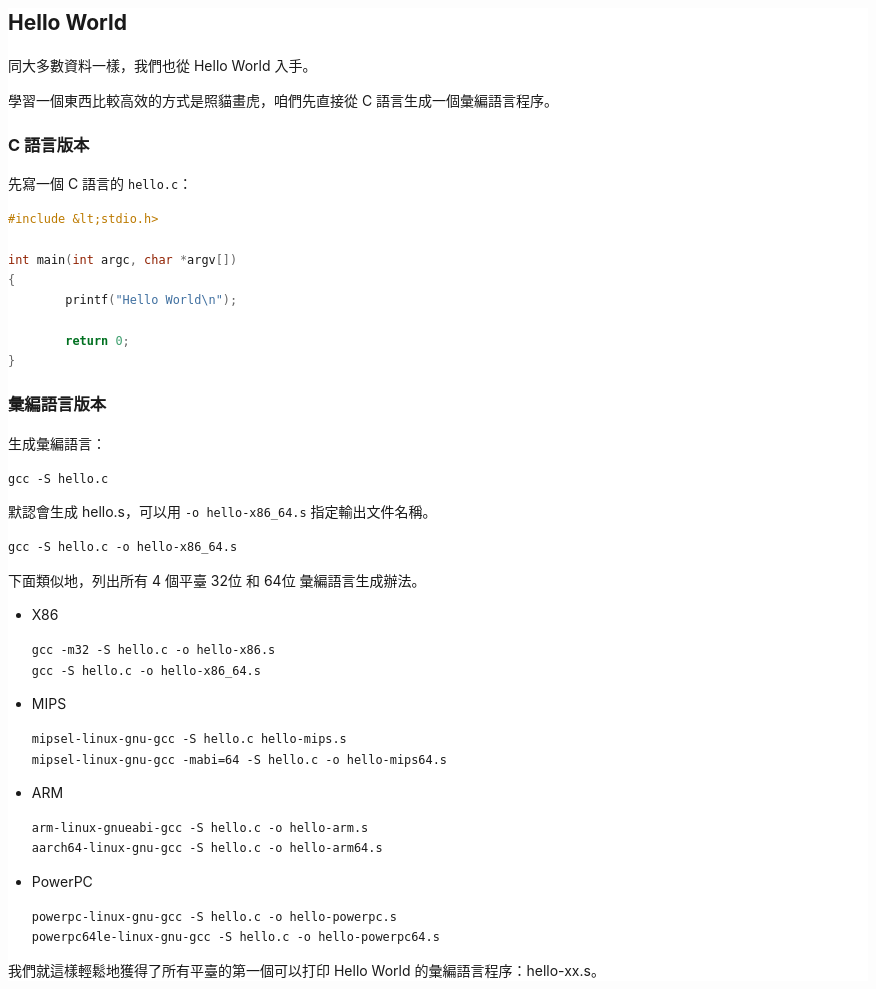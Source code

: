 
## Hello World

同大多數資料一樣，我們也從 Hello World 入手。

學習一個東西比較高效的方式是照貓畫虎，咱們先直接從 C 語言生成一個彙編語言程序。

### C 語言版本

先寫一個 C 語言的 `hello.c`：

```c
#include &lt;stdio.h>

int main(int argc, char *argv[])
{
        printf("Hello World\n");

        return 0;
}
```

### 彙編語言版本

生成彙編語言：

    gcc -S hello.c


默認會生成 hello.s，可以用 `-o hello-x86_64.s` 指定輸出文件名稱。

    gcc -S hello.c -o hello-x86_64.s


下面類似地，列出所有 4 個平臺 32位 和 64位 彙編語言生成辦法。

  * X86

        gcc -m32 -S hello.c -o hello-x86.s
        gcc -S hello.c -o hello-x86_64.s


  * MIPS

        mipsel-linux-gnu-gcc -S hello.c hello-mips.s
        mipsel-linux-gnu-gcc -mabi=64 -S hello.c -o hello-mips64.s


  * ARM

        arm-linux-gnueabi-gcc -S hello.c -o hello-arm.s
        aarch64-linux-gnu-gcc -S hello.c -o hello-arm64.s


  * PowerPC

        powerpc-linux-gnu-gcc -S hello.c -o hello-powerpc.s
        powerpc64le-linux-gnu-gcc -S hello.c -o hello-powerpc64.s


我們就這樣輕鬆地獲得了所有平臺的第一個可以打印 Hello World 的彙編語言程序：hello-xx.s。

